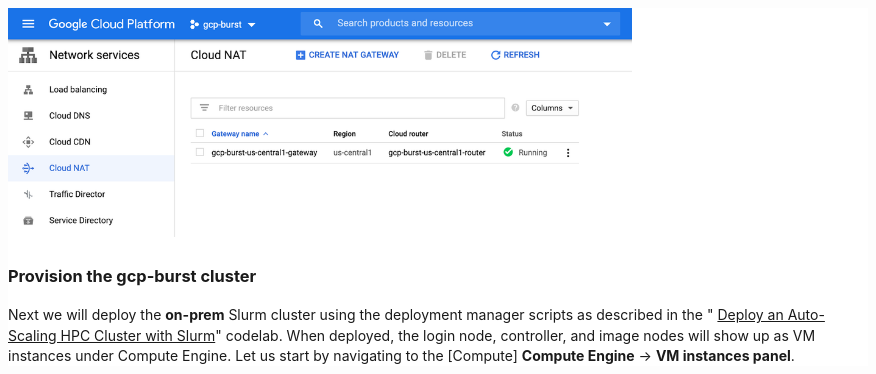 <img src="img/d939967f16c582ac.png" alt="d939967f16c582ac.png"  width="624.00" />

### **Provision the gcp-burst cluster**

Next we will deploy the **on-prem** Slurm cluster using the deployment manager scripts as described in the " [Deploy an Auto-Scaling HPC Cluster with Slurm](https://codelabs.developers.google.com/codelabs/hpc-slurm-on-gcp/)" codelab. When deployed, the login node, controller, and image nodes will show up as VM instances under Compute Engine.  Let us start by navigating to the [Compute] **Compute Engine** → **VM instances panel**. 
